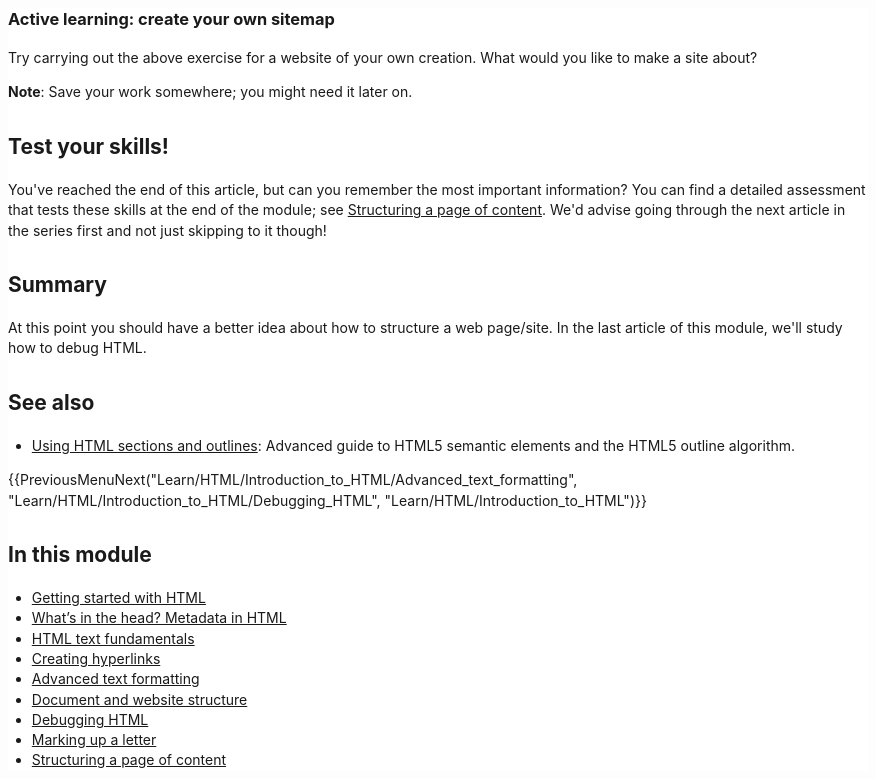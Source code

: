 ### Active learning: create your own sitemap

Try carrying out the above exercise for a website of your own creation. What would you like to make a site about?

**Note**: Save your work somewhere; you might need it later on.

## Test your skills!

You've reached the end of this article, but can you remember the most important information? You can find a detailed assessment that tests these skills at the end of the module; see [Structuring a page of content](/en-US/docs/Learn/HTML/Introduction_to_HTML/Structuring_a_page_of_content). We'd advise going through the next article in the series first and not just skipping to it though!

## Summary

At this point you should have a better idea about how to structure a web page/site. In the last article of this module, we'll study how to debug HTML.

## See also

- [Using HTML sections and outlines](/en-US/docs/Web/HTML/Element/Heading_Elements): Advanced guide to HTML5 semantic elements and the HTML5 outline algorithm.

{{PreviousMenuNext("Learn/HTML/Introduction\_to\_HTML/Advanced\_text\_formatting", "Learn/HTML/Introduction\_to\_HTML/Debugging\_HTML", "Learn/HTML/Introduction\_to\_HTML")}}

## In this module

- [Getting started with HTML](/en-US/docs/Learn/HTML/Introduction_to_HTML/Getting_started)
- [What’s in the head? Metadata in HTML](/en-US/docs/Learn/HTML/Introduction_to_HTML/The_head_metadata_in_HTML)
- [HTML text fundamentals](/en-US/docs/Learn/HTML/Introduction_to_HTML/HTML_text_fundamentals)
- [Creating hyperlinks](/en-US/docs/Learn/HTML/Introduction_to_HTML/Creating_hyperlinks)
- [Advanced text formatting](/en-US/docs/Learn/HTML/Introduction_to_HTML/Advanced_text_formatting)
- [Document and website structure](/en-US/docs/Learn/HTML/Introduction_to_HTML/Document_and_website_structure)
- [Debugging HTML](/en-US/docs/Learn/HTML/Introduction_to_HTML/Debugging_HTML)
- [Marking up a letter](/en-US/docs/Learn/HTML/Introduction_to_HTML/Marking_up_a_letter)
- [Structuring a page of content](/en-US/docs/Learn/HTML/Introduction_to_HTML/Structuring_a_page_of_content)
